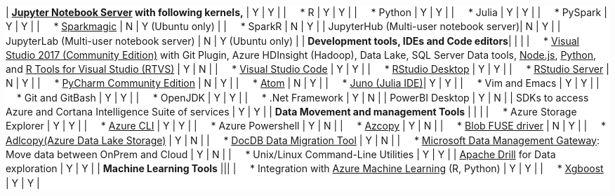 | **[Jupyter Notebook Server](http://jupyter.org/) with following kernels,**                                  | Y     | Y |
|     &nbsp;&nbsp;&nbsp;&nbsp;* R | Y | Y |
|     &nbsp;&nbsp;&nbsp;&nbsp;* Python | Y | Y |
|     &nbsp;&nbsp;&nbsp;&nbsp;* Julia | Y | Y |
|     &nbsp;&nbsp;&nbsp;&nbsp;* PySpark | Y | Y |
|     &nbsp;&nbsp;&nbsp;&nbsp;* [Sparkmagic](https://github.com/jupyter-incubator/sparkmagic) | N | Y (Ubuntu only) |
|     &nbsp;&nbsp;&nbsp;&nbsp;* SparkR     | N | Y |
| JupyterHub (Multi-user notebook server)| N | Y |
| JupyterLab (Multi-user notebook server) | N | Y (Ubuntu only) |
| **Development tools, IDEs and Code editors**| | |
| &nbsp;&nbsp;&nbsp;&nbsp;* [Visual Studio 2017 (Community Edition)](https://www.visualstudio.com/community/) with Git Plugin, Azure HDInsight (Hadoop), Data Lake, SQL Server Data tools, [Node.js](https://github.com/Microsoft/nodejstools), [Python](http://aka.ms/ptvs), and [R Tools for Visual Studio (RTVS)](http://microsoft.github.io/RTVS-docs/) | Y | N |
| &nbsp;&nbsp;&nbsp;&nbsp;* [Visual Studio Code](https://code.visualstudio.com/) | Y | Y |
| &nbsp;&nbsp;&nbsp;&nbsp;* [RStudio Desktop](https://www.rstudio.com/products/rstudio/#Desktop) | Y | Y |
| &nbsp;&nbsp;&nbsp;&nbsp;* [RStudio Server](https://www.rstudio.com/products/rstudio/#Server) | N | Y |
| &nbsp;&nbsp;&nbsp;&nbsp;* [PyCharm Community Edition](https://www.jetbrains.com/pycharm/) | N | Y |
| &nbsp;&nbsp;&nbsp;&nbsp;* [Atom](https://atom.io/) | N | Y |
| &nbsp;&nbsp;&nbsp;&nbsp;* [Juno (Julia IDE)](http://junolab.org/)| Y | Y |
| &nbsp;&nbsp;&nbsp;&nbsp;* Vim and Emacs | Y | Y |
| &nbsp;&nbsp;&nbsp;&nbsp;* Git and GitBash | Y | Y |
| &nbsp;&nbsp;&nbsp;&nbsp;* OpenJDK | Y | Y |
| &nbsp;&nbsp;&nbsp;&nbsp;* .Net Framework | Y | N |
| PowerBI Desktop | Y | N |
| SDKs to access Azure and Cortana Intelligence Suite of services | Y | Y |
| **Data Movement and management Tools** | | |
| &nbsp;&nbsp;&nbsp;&nbsp;* Azure Storage Explorer | Y | Y |
| &nbsp;&nbsp;&nbsp;&nbsp;* [Azure CLI](https://docs.microsoft.com/cli/azure) | Y | Y |
| &nbsp;&nbsp;&nbsp;&nbsp;* Azure Powershell | Y | N |
| &nbsp;&nbsp;&nbsp;&nbsp;* [Azcopy](https://docs.microsoft.com/azure/storage/storage-use-azcopy) | Y | N |
| &nbsp;&nbsp;&nbsp;&nbsp;* [Blob FUSE driver](https://github.com/Azure/azure-storage-fuse) | N | Y |
| &nbsp;&nbsp;&nbsp;&nbsp;* [Adlcopy(Azure Data Lake Storage)](https://docs.microsoft.com/azure/data-lake-store/data-lake-store-copy-data-azure-storage-blob) | Y | N |
| &nbsp;&nbsp;&nbsp;&nbsp;* [DocDB Data Migration Tool](https://docs.microsoft.com/azure/documentdb/documentdb-import-data) | Y | N |
| &nbsp;&nbsp;&nbsp;&nbsp;* [Microsoft Data Management Gateway](https://msdn.microsoft.com/library/dn879362.aspx): Move data between OnPrem and Cloud | Y | N |
| &nbsp;&nbsp;&nbsp;&nbsp;* Unix/Linux Command-Line Utilities | Y | Y |
| [Apache Drill](http://drill.apache.org) for Data exploration | Y | Y |
| **Machine Learning Tools** |||
| &nbsp;&nbsp;&nbsp;&nbsp;* Integration with [Azure Machine Learning](https://azure.microsoft.com/services/machine-learning/) (R, Python) | Y | Y |
| &nbsp;&nbsp;&nbsp;&nbsp;* [Xgboost](https://github.com/dmlc/xgboost) | Y | Y |